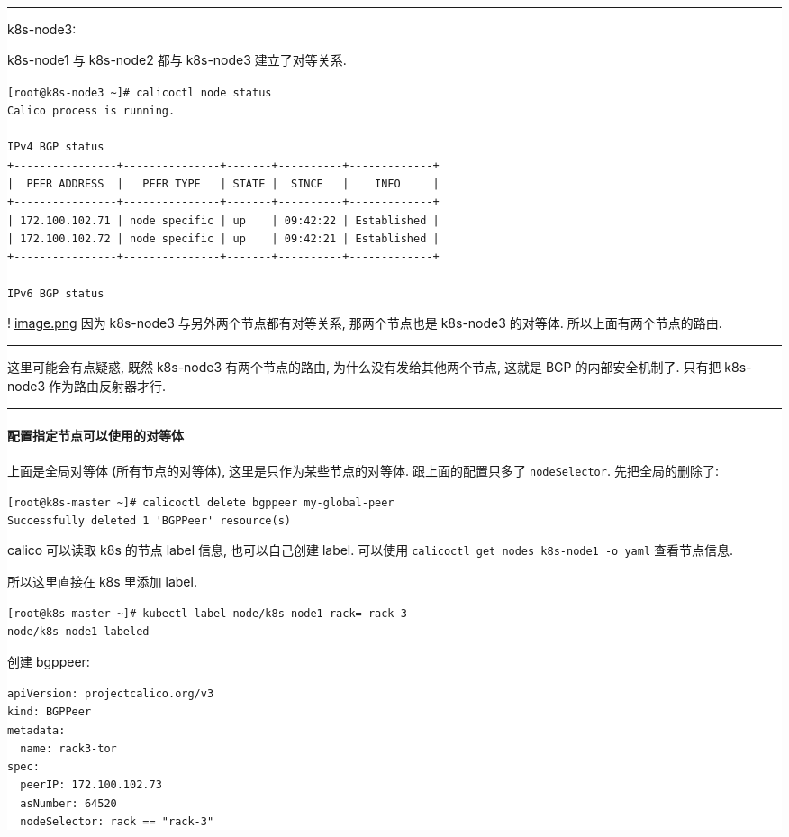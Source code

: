 * * *

k8s-node3:

k8s-node1 与 k8s-node2 都与 k8s-node3 建立了对等关系.

```
[root@k8s-node3 ~]# calicoctl node status
Calico process is running.

IPv4 BGP status
+----------------+---------------+-------+----------+-------------+
|  PEER ADDRESS  |   PEER TYPE   | STATE |  SINCE   |    INFO     |
+----------------+---------------+-------+----------+-------------+
| 172.100.102.71 | node specific | up    | 09:42:22 | Established |
| 172.100.102.72 | node specific | up    | 09:42:21 | Established |
+----------------+---------------+-------+----------+-------------+

IPv6 BGP status
```

! [image.png](https://www.yxingxing.net/upload/2020/3/image-59fc597d39f04d82a028609c6607903e.png)
因为 k8s-node3 与另外两个节点都有对等关系, 那两个节点也是 k8s-node3 的对等体. 所以上面有两个节点的路由.

* * *

这里可能会有点疑惑, 既然 k8s-node3 有两个节点的路由, 为什么没有发给其他两个节点, 这就是 BGP 的内部安全机制了. 只有把 k8s-node3 作为路由反射器才行.

* * *

#### 配置指定节点可以使用的对等体

上面是全局对等体 (所有节点的对等体), 这里是只作为某些节点的对等体.
跟上面的配置只多了 `nodeSelector`.
先把全局的删除了:

```
[root@k8s-master ~]# calicoctl delete bgppeer my-global-peer
Successfully deleted 1 'BGPPeer' resource(s)
```

calico 可以读取 k8s 的节点 label 信息, 也可以自己创建 label.
可以使用 `calicoctl get nodes k8s-node1 -o yaml` 查看节点信息.

所以这里直接在 k8s 里添加 label.

```
[root@k8s-master ~]# kubectl label node/k8s-node1 rack= rack-3
node/k8s-node1 labeled
```

创建 bgppeer:

```
apiVersion: projectcalico.org/v3
kind: BGPPeer
metadata:
  name: rack3-tor
spec:
  peerIP: 172.100.102.73
  asNumber: 64520
  nodeSelector: rack == "rack-3"
```
